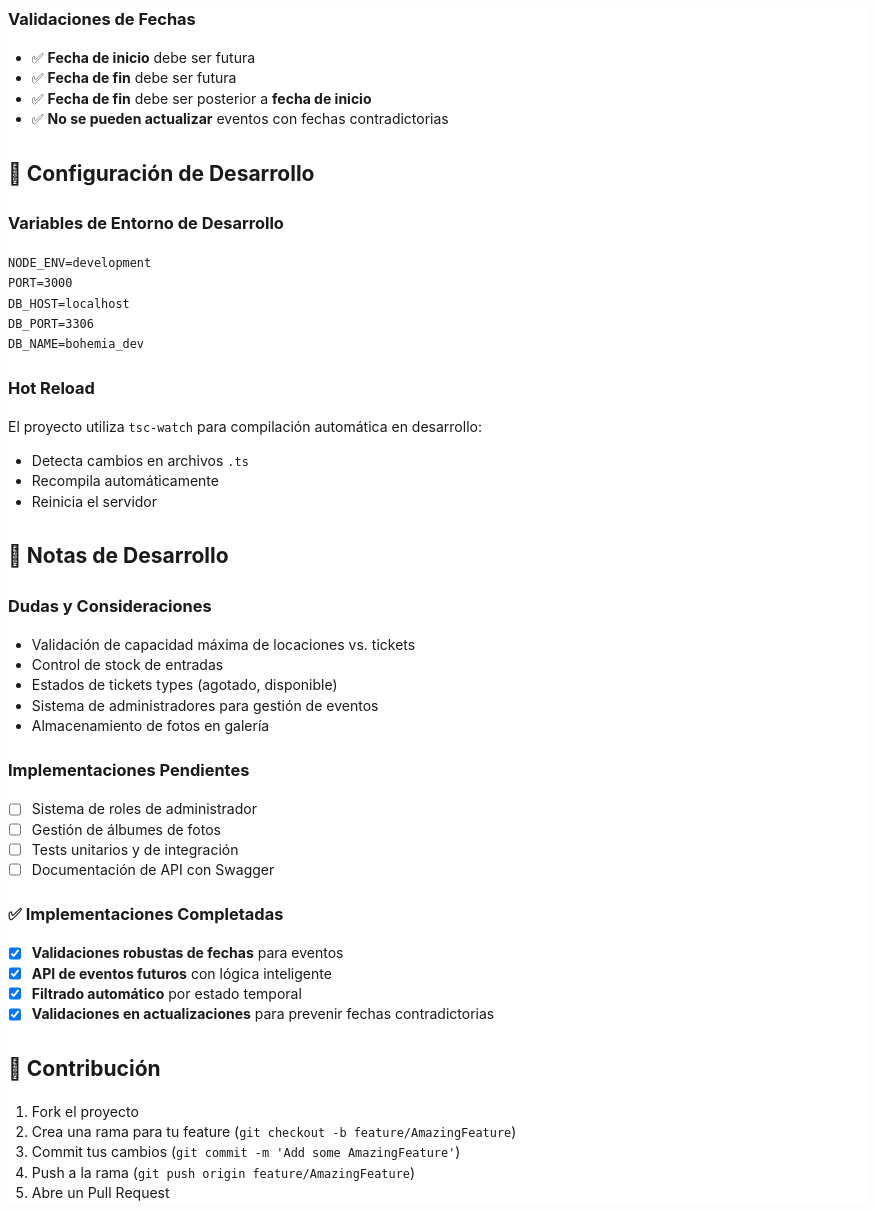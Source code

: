 ### Validaciones de Fechas
- ✅ **Fecha de inicio** debe ser futura
- ✅ **Fecha de fin** debe ser futura
- ✅ **Fecha de fin** debe ser posterior a **fecha de inicio**
- ✅ **No se pueden actualizar** eventos con fechas contradictorias

## 🔧 Configuración de Desarrollo

### Variables de Entorno de Desarrollo
```env
NODE_ENV=development
PORT=3000
DB_HOST=localhost
DB_PORT=3306
DB_NAME=bohemia_dev
```

### Hot Reload
El proyecto utiliza `tsc-watch` para compilación automática en desarrollo:
- Detecta cambios en archivos `.ts`
- Recompila automáticamente
- Reinicia el servidor

## 📝 Notas de Desarrollo

### Dudas y Consideraciones
- Validación de capacidad máxima de locaciones vs. tickets
- Control de stock de entradas
- Estados de tickets types (agotado, disponible)
- Sistema de administradores para gestión de eventos
- Almacenamiento de fotos en galería

### Implementaciones Pendientes
- [ ] Sistema de roles de administrador
- [ ] Gestión de álbumes de fotos
- [ ] Tests unitarios y de integración
- [ ] Documentación de API con Swagger

### ✅ Implementaciones Completadas
- [x] **Validaciones robustas de fechas** para eventos
- [x] **API de eventos futuros** con lógica inteligente
- [x] **Filtrado automático** por estado temporal
- [x] **Validaciones en actualizaciones** para prevenir fechas contradictorias

## 🤝 Contribución

1. Fork el proyecto
2. Crea una rama para tu feature (`git checkout -b feature/AmazingFeature`)
3. Commit tus cambios (`git commit -m 'Add some AmazingFeature'`)
4. Push a la rama (`git push origin feature/AmazingFeature`)
5. Abre un Pull Request
